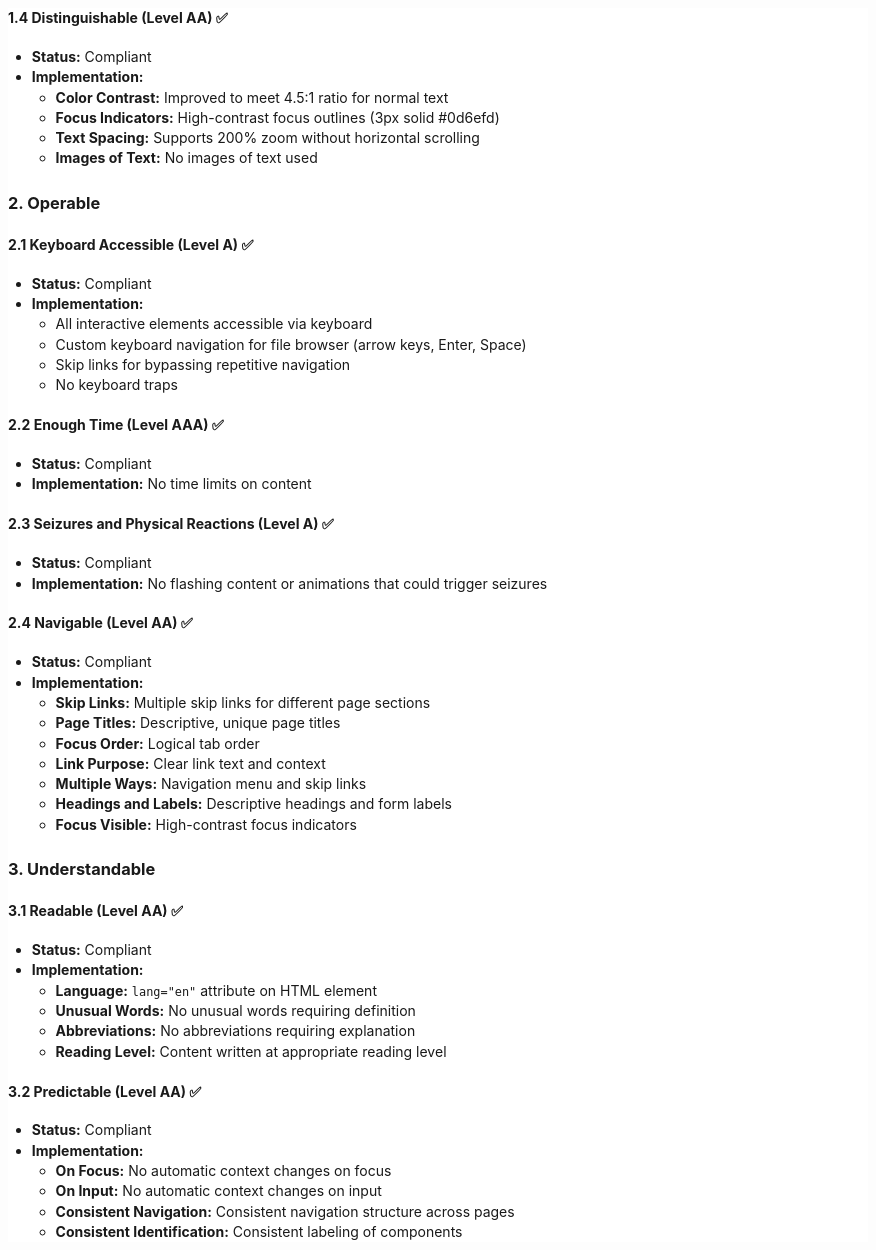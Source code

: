#### 1.4 Distinguishable (Level AA) ✅
- **Status:** Compliant
- **Implementation:**
  - **Color Contrast:** Improved to meet 4.5:1 ratio for normal text
  - **Focus Indicators:** High-contrast focus outlines (3px solid #0d6efd)
  - **Text Spacing:** Supports 200% zoom without horizontal scrolling
  - **Images of Text:** No images of text used

### 2. Operable

#### 2.1 Keyboard Accessible (Level A) ✅
- **Status:** Compliant
- **Implementation:**
  - All interactive elements accessible via keyboard
  - Custom keyboard navigation for file browser (arrow keys, Enter, Space)
  - Skip links for bypassing repetitive navigation
  - No keyboard traps

#### 2.2 Enough Time (Level AAA) ✅
- **Status:** Compliant
- **Implementation:** No time limits on content

#### 2.3 Seizures and Physical Reactions (Level A) ✅
- **Status:** Compliant
- **Implementation:** No flashing content or animations that could trigger seizures

#### 2.4 Navigable (Level AA) ✅
- **Status:** Compliant
- **Implementation:**
  - **Skip Links:** Multiple skip links for different page sections
  - **Page Titles:** Descriptive, unique page titles
  - **Focus Order:** Logical tab order
  - **Link Purpose:** Clear link text and context
  - **Multiple Ways:** Navigation menu and skip links
  - **Headings and Labels:** Descriptive headings and form labels
  - **Focus Visible:** High-contrast focus indicators

### 3. Understandable

#### 3.1 Readable (Level AA) ✅
- **Status:** Compliant
- **Implementation:**
  - **Language:** `lang="en"` attribute on HTML element
  - **Unusual Words:** No unusual words requiring definition
  - **Abbreviations:** No abbreviations requiring explanation
  - **Reading Level:** Content written at appropriate reading level

#### 3.2 Predictable (Level AA) ✅
- **Status:** Compliant
- **Implementation:**
  - **On Focus:** No automatic context changes on focus
  - **On Input:** No automatic context changes on input
  - **Consistent Navigation:** Consistent navigation structure across pages
  - **Consistent Identification:** Consistent labeling of components
